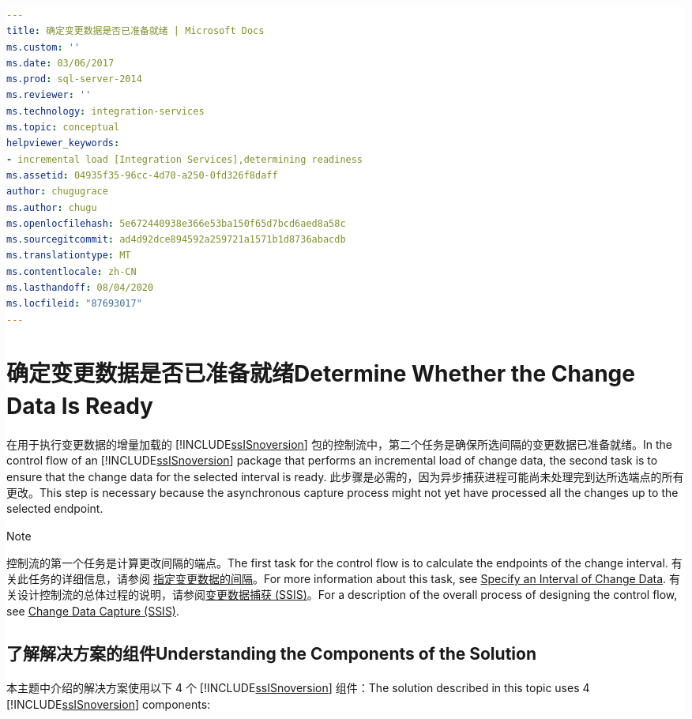```yaml
---
title: 确定变更数据是否已准备就绪 | Microsoft Docs
ms.custom: ''
ms.date: 03/06/2017
ms.prod: sql-server-2014
ms.reviewer: ''
ms.technology: integration-services
ms.topic: conceptual
helpviewer_keywords:
- incremental load [Integration Services],determining readiness
ms.assetid: 04935f35-96cc-4d70-a250-0fd326f8daff
author: chugugrace
ms.author: chugu
ms.openlocfilehash: 5e672440938e366e53ba150f65d7bcd6aed8a58c
ms.sourcegitcommit: ad4d92dce894592a259721a1571b1d8736abacdb
ms.translationtype: MT
ms.contentlocale: zh-CN
ms.lasthandoff: 08/04/2020
ms.locfileid: "87693017"
---
```

# <a name="determine-whether-the-change-data-is-ready"></a><span data-ttu-id="3e3e7-102">确定变更数据是否已准备就绪</span><span class="sxs-lookup"><span data-stu-id="3e3e7-102">Determine Whether the Change Data Is Ready</span></span>
  <span data-ttu-id="3e3e7-103">在用于执行变更数据的增量加载的 [!INCLUDE[ssISnoversion](../../includes/ssisnoversion-md.md)] 包的控制流中，第二个任务是确保所选间隔的变更数据已准备就绪。</span><span class="sxs-lookup"><span data-stu-id="3e3e7-103">In the control flow of an [!INCLUDE[ssISnoversion](../../includes/ssisnoversion-md.md)] package that performs an incremental load of change data, the second task is to ensure that the change data for the selected interval is ready.</span></span> <span data-ttu-id="3e3e7-104">此步骤是必需的，因为异步捕获进程可能尚未处理完到达所选端点的所有更改。</span><span class="sxs-lookup"><span data-stu-id="3e3e7-104">This step is necessary because the asynchronous capture process might not yet have processed all the changes up to the selected endpoint.</span></span>  
  
> [!NOTE]  
>  <span data-ttu-id="3e3e7-105">控制流的第一个任务是计算更改间隔的端点。</span><span class="sxs-lookup"><span data-stu-id="3e3e7-105">The first task for the control flow is to calculate the endpoints of the change interval.</span></span> <span data-ttu-id="3e3e7-106">有关此任务的详细信息，请参阅 [指定变更数据的间隔](specify-an-interval-of-change-data.md)。</span><span class="sxs-lookup"><span data-stu-id="3e3e7-106">For more information about this task, see [Specify an Interval of Change Data](specify-an-interval-of-change-data.md).</span></span> <span data-ttu-id="3e3e7-107">有关设计控制流的总体过程的说明，请参阅[变更数据捕获 (SSIS)](change-data-capture-ssis.md)。</span><span class="sxs-lookup"><span data-stu-id="3e3e7-107">For a description of the overall process of designing the control flow, see [Change Data Capture &#40;SSIS&#41;](change-data-capture-ssis.md).</span></span>  
  
## <a name="understanding-the-components-of-the-solution"></a><span data-ttu-id="3e3e7-108">了解解决方案的组件</span><span class="sxs-lookup"><span data-stu-id="3e3e7-108">Understanding the Components of the Solution</span></span>  
 <span data-ttu-id="3e3e7-109">本主题中介绍的解决方案使用以下 4 个 [!INCLUDE[ssISnoversion](../../includes/ssisnoversion-md.md)] 组件：</span><span class="sxs-lookup"><span data-stu-id="3e3e7-109">The solution described in this topic uses 4 [!INCLUDE[ssISnoversion](../../includes/ssisnoversion-md.md)] components:</span></span>  
  